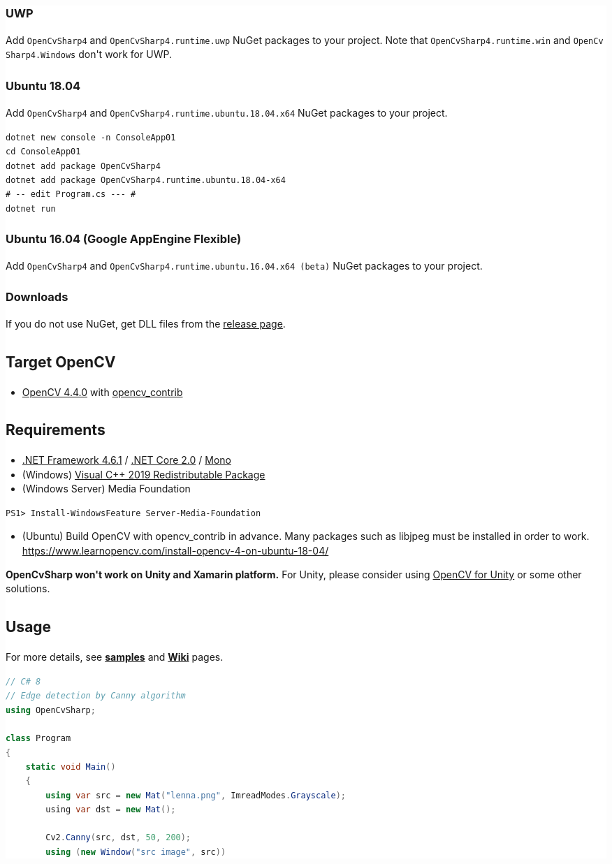 ### UWP
Add `OpenCvSharp4` and `OpenCvSharp4.runtime.uwp` NuGet packages to your project. Note that `OpenCvSharp4.runtime.win` and `OpenCvSharp4.Windows` don't work for UWP. 

### Ubuntu 18.04
Add `OpenCvSharp4` and `OpenCvSharp4.runtime.ubuntu.18.04.x64` NuGet packages to your project.
```
dotnet new console -n ConsoleApp01
cd ConsoleApp01
dotnet add package OpenCvSharp4
dotnet add package OpenCvSharp4.runtime.ubuntu.18.04-x64
# -- edit Program.cs --- # 
dotnet run
```

### Ubuntu 16.04 (Google AppEngine Flexible)
Add `OpenCvSharp4` and `OpenCvSharp4.runtime.ubuntu.16.04.x64 (beta)` NuGet packages to your project.

### Downloads
If you do not use NuGet, get DLL files from the [release page](https://github.com/shimat/opencvsharp/releases).

## Target OpenCV
* [OpenCV 4.4.0](http://opencv.org/) with [opencv_contrib](https://github.com/opencv/opencv_contrib)

## Requirements
* [.NET Framework 4.6.1](http://www.microsoft.com/ja-jp/download/details.aspx?id=1639) / [.NET Core 2.0](https://www.microsoft.com/net/download) / [Mono](http://www.mono-project.com/Main_Page)
* (Windows) [Visual C++ 2019 Redistributable Package](https://support.microsoft.com/en-us/help/2977003/the-latest-supported-visual-c-downloads)
* (Windows Server) Media Foundation
```
PS1> Install-WindowsFeature Server-Media-Foundation
```
* (Ubuntu) Build OpenCV with opencv_contrib in advance. Many packages such as libjpeg must be installed in order to work. 
https://www.learnopencv.com/install-opencv-4-on-ubuntu-18-04/


**OpenCvSharp won't work on Unity and Xamarin platform.** For Unity, please consider using [OpenCV for Unity](https://www.assetstore.unity3d.com/en/#!/content/21088) or some other solutions.

## Usage
For more details, see **[samples](https://github.com/shimat/opencvsharp_samples/)** and **[Wiki](https://github.com/shimat/opencvsharp/wiki)** pages.

```C#
// C# 8
// Edge detection by Canny algorithm
using OpenCvSharp;

class Program 
{
    static void Main() 
    {
        using var src = new Mat("lenna.png", ImreadModes.Grayscale);
        using var dst = new Mat();
        
        Cv2.Canny(src, dst, 50, 200);
        using (new Window("src image", src)) 
```